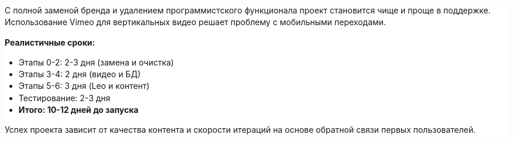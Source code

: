 С полной заменой бренда и удалением программистского функционала проект становится чище и проще в поддержке. Использование Vimeo для вертикальных видео решает проблему с мобильными переходами.

**Реалистичные сроки:**
- Этапы 0-2: 2-3 дня (замена и очистка)
- Этапы 3-4: 2 дня (видео и БД)
- Этапы 5-6: 3 дня (Leo и контент)
- Тестирование: 2-3 дня
- **Итого: 10-12 дней до запуска**

Успех проекта зависит от качества контента и скорости итераций на основе обратной связи первых пользователей.